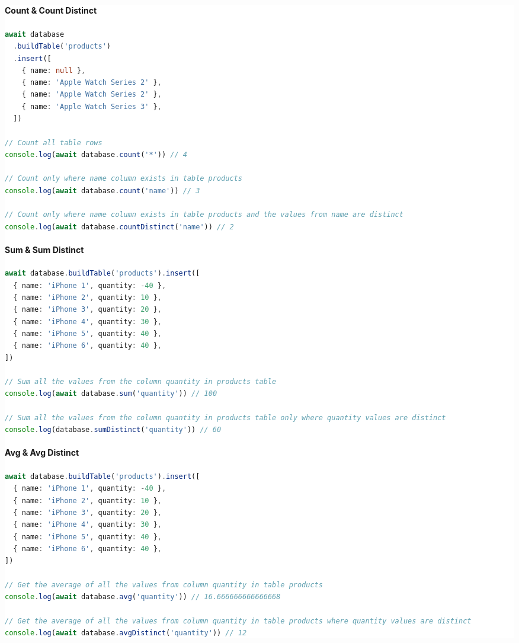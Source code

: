 #### Count & Count Distinct

```ts
await database
  .buildTable('products')
  .insert([
    { name: null },
    { name: 'Apple Watch Series 2' },
    { name: 'Apple Watch Series 2' },
    { name: 'Apple Watch Series 3' },
  ])

// Count all table rows
console.log(await database.count('*')) // 4

// Count only where name column exists in table products
console.log(await database.count('name')) // 3

// Count only where name column exists in table products and the values from name are distinct
console.log(await database.countDistinct('name')) // 2
```

#### Sum & Sum Distinct

```ts
await database.buildTable('products').insert([
  { name: 'iPhone 1', quantity: -40 },
  { name: 'iPhone 2', quantity: 10 },
  { name: 'iPhone 3', quantity: 20 },
  { name: 'iPhone 4', quantity: 30 },
  { name: 'iPhone 5', quantity: 40 },
  { name: 'iPhone 6', quantity: 40 },
])

// Sum all the values from the column quantity in products table
console.log(await database.sum('quantity')) // 100

// Sum all the values from the column quantity in products table only where quantity values are distinct
console.log(database.sumDistinct('quantity')) // 60
```

#### Avg & Avg Distinct

```ts
await database.buildTable('products').insert([
  { name: 'iPhone 1', quantity: -40 },
  { name: 'iPhone 2', quantity: 10 },
  { name: 'iPhone 3', quantity: 20 },
  { name: 'iPhone 4', quantity: 30 },
  { name: 'iPhone 5', quantity: 40 },
  { name: 'iPhone 6', quantity: 40 },
])

// Get the average of all the values from column quantity in table products
console.log(await database.avg('quantity')) // 16.666666666666668

// Get the average of all the values from column quantity in table products where quantity values are distinct
console.log(await database.avgDistinct('quantity')) // 12
```
